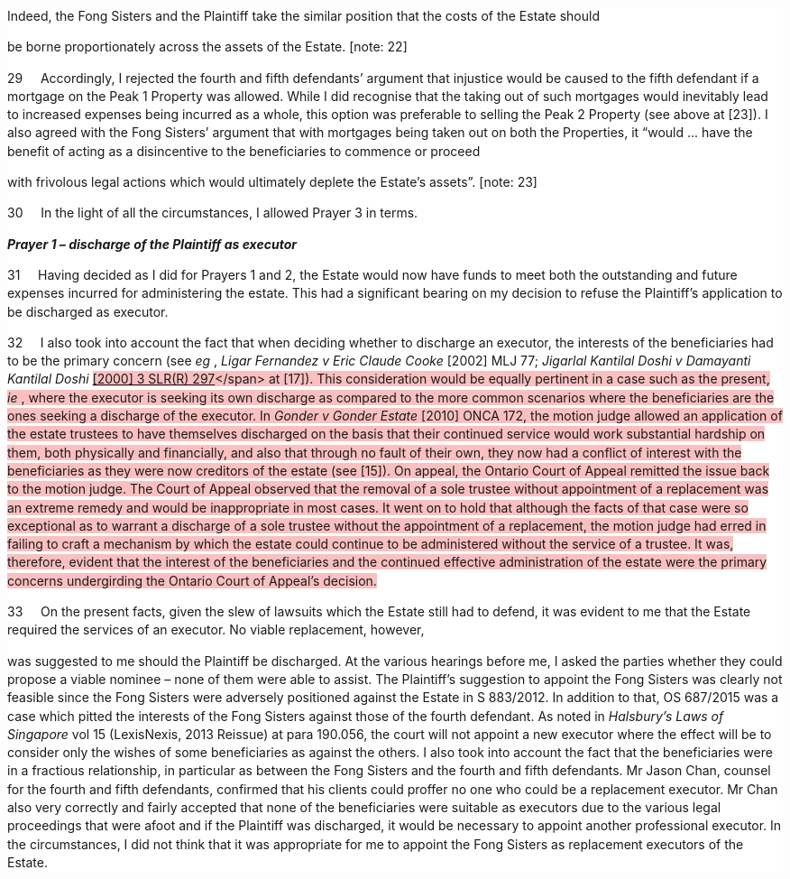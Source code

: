 Indeed, the Fong Sisters and the Plaintiff take the similar position that the costs of the Estate should 

be borne proportionately across the assets of the Estate. [note: 22] 

29     Accordingly, I rejected the fourth and fifth defendants’ argument that injustice would be caused to the fifth defendant if a mortgage on the Peak 1 Property was allowed. While I did recognise that the taking out of such mortgages would inevitably lead to increased expenses being incurred as a whole, this option was preferable to selling the Peak 2 Property (see above at [23]). I also agreed with the Fong Sisters’ argument that with mortgages being taken out on both the Properties, it “would ... have the benefit of acting as a disincentive to the beneficiaries to commence or proceed 

with frivolous legal actions which would ultimately deplete the Estate’s assets”. [note: 23] 

30     In the light of all the circumstances, I allowed Prayer 3 in terms. 

**_Prayer 1 – discharge of the Plaintiff as executor_** 

31     Having decided as I did for Prayers 1 and 2, the Estate would now have funds to meet both the outstanding and future expenses incurred for administering the estate. This had a significant bearing on my decision to refuse the Plaintiff’s application to be discharged as executor. 

32     I also took into account the fact that when deciding whether to discharge an executor, the interests of the beneficiaries had to be the primary concern (see _eg_ , _Ligar Fernandez v Eric Claude Cooke_ [2002] MLJ 77; _Jigarlal Kantilal Doshi v Damayanti Kantilal Doshi_ <span style="background-color: #FAC0C0">[[2000] 3 SLR(R) 297]("https://www.open.gov.sg")</span> at [17]). This consideration would be equally pertinent in a case such as the present, _ie_ , where the executor is seeking its own discharge as compared to the more common scenarios where the beneficiaries are the ones seeking a discharge of the executor. In _Gonder v Gonder Estate_ [2010] ONCA 172, the motion judge allowed an application of the estate trustees to have themselves discharged on the basis that their continued service would work substantial hardship on them, both physically and financially, and also that through no fault of their own, they now had a conflict of interest with the beneficiaries as they were now creditors of the estate (see [15]). On appeal, the Ontario Court of Appeal remitted the issue back to the motion judge. The Court of Appeal observed that the removal of a sole trustee without appointment of a replacement was an extreme remedy and would be inappropriate in most cases. It went on to hold that although the facts of that case were so exceptional as to warrant a discharge of a sole trustee without the appointment of a replacement, the motion judge had erred in failing to craft a mechanism by which the estate could continue to be administered without the service of a trustee. It was, therefore, evident that the interest of the beneficiaries and the continued effective administration of the estate were the primary concerns undergirding the Ontario Court of Appeal’s decision. 

33     On the present facts, given the slew of lawsuits which the Estate still had to defend, it was evident to me that the Estate required the services of an executor. No viable replacement, however, 


was suggested to me should the Plaintiff be discharged. At the various hearings before me, I asked the parties whether they could propose a viable nominee – none of them were able to assist. The Plaintiff’s suggestion to appoint the Fong Sisters was clearly not feasible since the Fong Sisters were adversely positioned against the Estate in S 883/2012. In addition to that, OS 687/2015 was a case which pitted the interests of the Fong Sisters against those of the fourth defendant. As noted in _Halsbury’s Laws of Singapore_ vol 15 (LexisNexis, 2013 Reissue) at para 190.056, the court will not appoint a new executor where the effect will be to consider only the wishes of some beneficiaries as against the others. I also took into account the fact that the beneficiaries were in a fractious relationship, in particular as between the Fong Sisters and the fourth and fifth defendants. Mr Jason Chan, counsel for the fourth and fifth defendants, confirmed that his clients could proffer no one who could be a replacement executor. Mr Chan also very correctly and fairly accepted that none of the beneficiaries were suitable as executors due to the various legal proceedings that were afoot and if the Plaintiff was discharged, it would be necessary to appoint another professional executor. In the circumstances, I did not think that it was appropriate for me to appoint the Fong Sisters as replacement executors of the Estate. 

